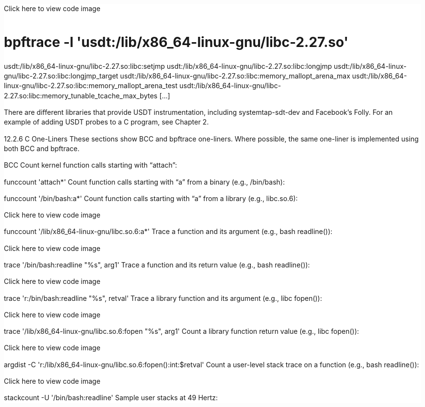 Click here to view code image


# bpftrace -l 'usdt:/lib/x86_64-linux-gnu/libc-2.27.so'
usdt:/lib/x86_64-linux-gnu/libc-2.27.so:libc:setjmp
usdt:/lib/x86_64-linux-gnu/libc-2.27.so:libc:longjmp
usdt:/lib/x86_64-linux-gnu/libc-2.27.so:libc:longjmp_target
usdt:/lib/x86_64-linux-gnu/libc-2.27.so:libc:memory_mallopt_arena_max
usdt:/lib/x86_64-linux-gnu/libc-2.27.so:libc:memory_mallopt_arena_test
usdt:/lib/x86_64-linux-gnu/libc-2.27.so:libc:memory_tunable_tcache_max_bytes
[...]

There are different libraries that provide USDT instrumentation, including systemtap-sdt-dev and Facebook’s Folly. For an example of adding USDT probes to a C program, see Chapter 2.

12.2.6 C One-Liners
These sections show BCC and bpftrace one-liners. Where possible, the same one-liner is implemented using both BCC and bpftrace.

BCC
Count kernel function calls starting with “attach”:

funccount 'attach*'
Count function calls starting with “a” from a binary (e.g., /bin/bash):

funccount '/bin/bash:a*'
Count function calls starting with “a” from a library (e.g., libc.so.6):

Click here to view code image

funccount '/lib/x86_64-linux-gnu/libc.so.6:a*'
Trace a function and its argument (e.g., bash readline()):

Click here to view code image

trace '/bin/bash:readline "%s", arg1'
Trace a function and its return value (e.g., bash readline()):

Click here to view code image

trace 'r:/bin/bash:readline "%s", retval'
Trace a library function and its argument (e.g., libc fopen()):

Click here to view code image

trace '/lib/x86_64-linux-gnu/libc.so.6:fopen "%s", arg1'
Count a library function return value (e.g., libc fopen()):

Click here to view code image

argdist -C 'r:/lib/x86_64-linux-gnu/libc.so.6:fopen():int:$retval'
Count a user-level stack trace on a function (e.g., bash readline()):

Click here to view code image

stackcount -U '/bin/bash:readline'
Sample user stacks at 49 Hertz:
